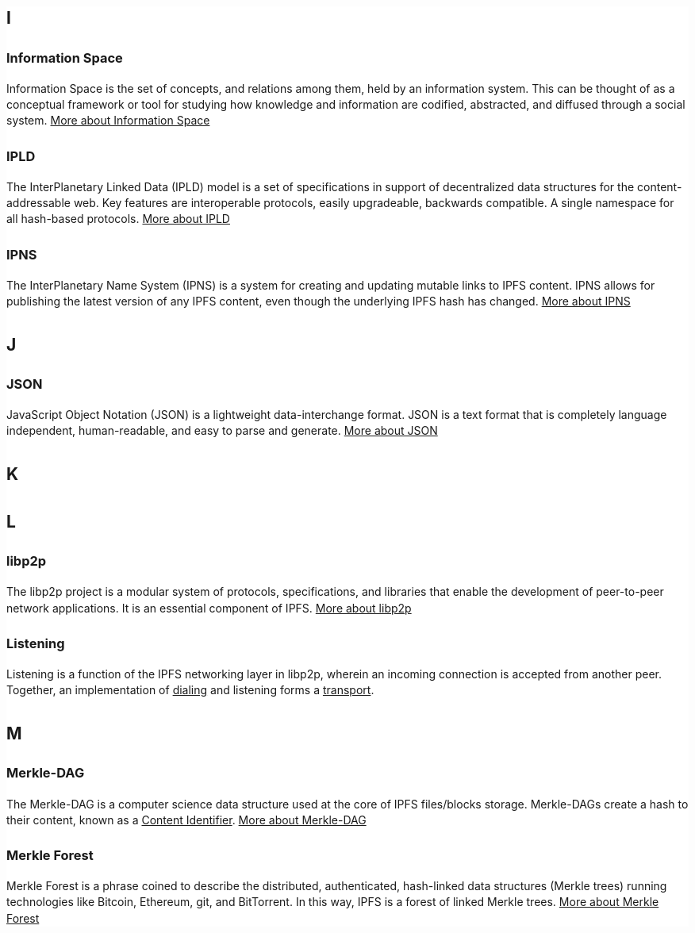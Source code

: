 ## I
### Information Space
Information Space is the set of concepts, and relations among them, held by an information system. This can be thought of as a conceptual framework or tool for studying how knowledge and information are codified, abstracted, and diffused through a social system. [More about Information Space](https://en.wikipedia.org/wiki/Information_space)

### IPLD
The InterPlanetary Linked Data (IPLD) model is a set of specifications in support of decentralized data structures for the content-addressable web. Key features are interoperable protocols, easily upgradeable, backwards compatible. A single namespace for all hash-based protocols. [More about IPLD](https://ipld.io/)

### IPNS
The InterPlanetary Name System (IPNS) is a system for creating and updating mutable links to IPFS content. IPNS allows for publishing the latest version of any IPFS content, even though the underlying IPFS hash has changed. [More about IPNS](https://docs-beta.ipfs.io/concepts/ipns/)

## J
### JSON
JavaScript Object Notation (JSON) is a lightweight data-interchange format. JSON is a text format that is completely language independent, human-readable, and easy to parse and generate. [More about JSON](https://www.json.org/)

## K

## L
### libp2p
The libp2p project is a modular system of protocols, specifications, and libraries that enable the development of peer-to-peer network applications. It is an essential component of IPFS. [More about libp2p](https://libp2p.io/)

### Listening
Listening is a function of the IPFS networking layer in libp2p, wherein an incoming connection is accepted from another peer. Together, an implementation of [dialing](#dialing) and listening forms a [transport](#transport).

## M
### Merkle-DAG
The Merkle-DAG is a computer science data structure used at the core of IPFS files/blocks storage. Merkle-DAGs create a hash to their content, known as a [Content Identifier](#cid). [More about Merkle-DAG](https://docs-beta.ipfs.io/concepts/merkle-dag/)

### Merkle Forest
Merkle Forest is a phrase coined to describe the distributed, authenticated, hash-linked data structures (Merkle trees) running technologies like Bitcoin, Ethereum, git, and BitTorrent. In this way, IPFS is a forest of linked Merkle trees. [More about Merkle Forest](https://www.youtube.com/watch?v=Bqs_LzBjQyk)
